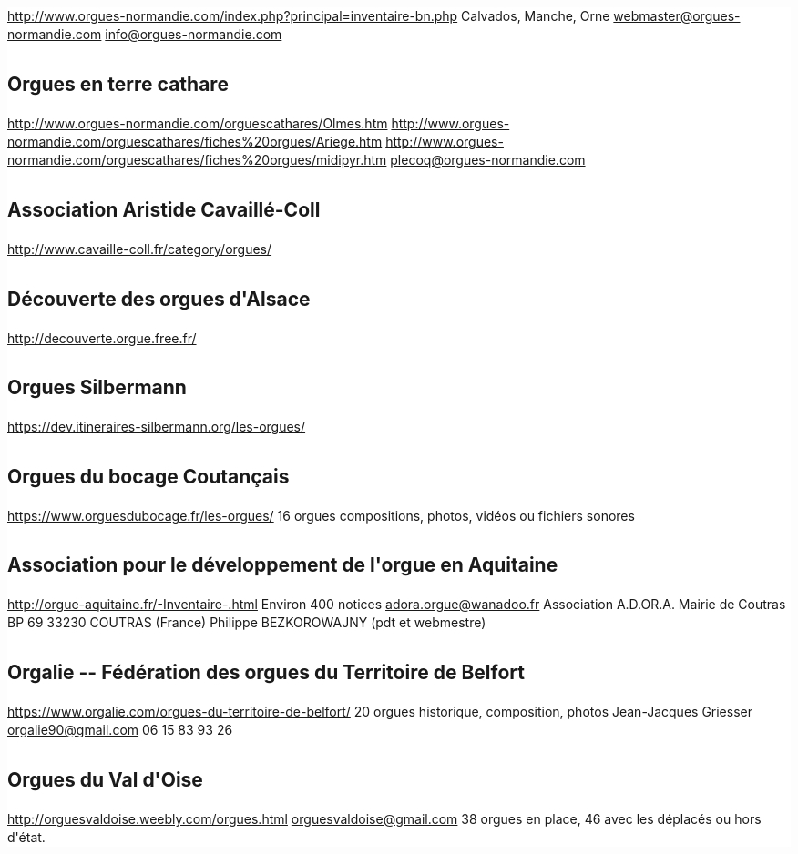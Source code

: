 http://www.orgues-normandie.com/index.php?principal=inventaire-bn.php
Calvados, Manche, Orne
webmaster@orgues-normandie.com
info@orgues-normandie.com

## Orgues en terre cathare

http://www.orgues-normandie.com/orguescathares/Olmes.htm
http://www.orgues-normandie.com/orguescathares/fiches%20orgues/Ariege.htm
http://www.orgues-normandie.com/orguescathares/fiches%20orgues/midipyr.htm
plecoq@orgues-normandie.com

## Association Aristide Cavaillé-Coll
http://www.cavaille-coll.fr/category/orgues/

## Découverte des orgues d'Alsace
http://decouverte.orgue.free.fr/

## Orgues Silbermann
https://dev.itineraires-silbermann.org/les-orgues/

## Orgues du bocage Coutançais
https://www.orguesdubocage.fr/les-orgues/
16 orgues
compositions, photos, vidéos ou fichiers sonores

## Association pour le développement de l'orgue en Aquitaine
http://orgue-aquitaine.fr/-Inventaire-.html
Environ 400 notices
adora.orgue@wanadoo.fr
Association A.D.OR.A.
Mairie de Coutras BP 69
33230 COUTRAS (France)
Philippe BEZKOROWAJNY (pdt et webmestre)

## Orgalie -- Fédération des orgues du Territoire de Belfort
https://www.orgalie.com/orgues-du-territoire-de-belfort/
20 orgues
historique, composition, photos
Jean-Jacques Griesser
orgalie90@gmail.com
06 15 83 93 26

## Orgues du Val d'Oise
http://orguesvaldoise.weebly.com/orgues.html
orguesvaldoise@gmail.com
38 orgues en place, 46 avec les déplacés ou hors d'état.
